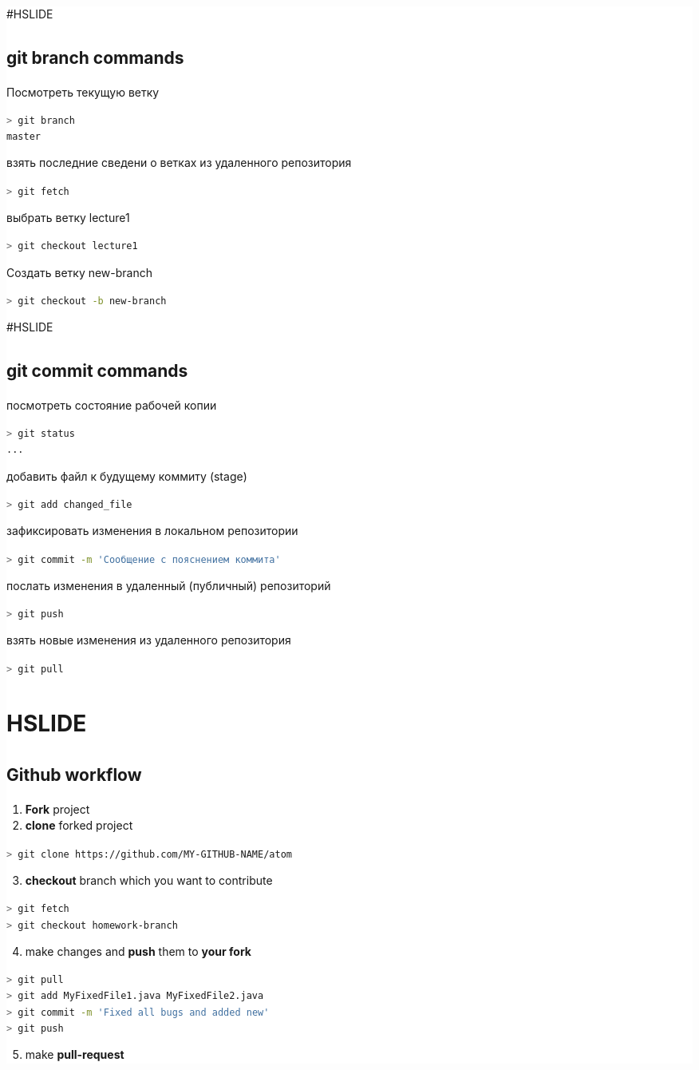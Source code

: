 #HSLIDE
## git branch commands
Посмотреть текущую ветку
```bash
> git branch
master
```
взять последние сведени о ветках из удаленного репозитория
```bash
> git fetch
```
выбрать ветку lecture1
```bash
> git checkout lecture1
```
Создать ветку new-branch
```bash
> git checkout -b new-branch
```

#HSLIDE
## git commit commands
посмотреть состояние рабочей копии
```bash
> git status
...
```
добавить файл к будущему коммиту (stage)
```bash
> git add changed_file
```
зафиксировать изменения в локальном репозитории
```bash
> git commit -m 'Сообщение с пояснением коммита'
```
послать изменения в удаленный (публичный) репозиторий
```bash
> git push
```
взять новые изменения из удаленного репозитория
```bash
> git pull
```

# HSLIDE
## Github workflow
1. **Fork** project
2. **clone** forked project
```bash
> git clone https://github.com/MY-GITHUB-NAME/atom
```
3. **checkout** branch which you want to contribute
```bash
> git fetch
> git checkout homework-branch
```
4. make changes and **push** them to **your fork**
```bash
> git pull
> git add MyFixedFile1.java MyFixedFile2.java
> git commit -m 'Fixed all bugs and added new'
> git push
```
5. make **pull-request**
